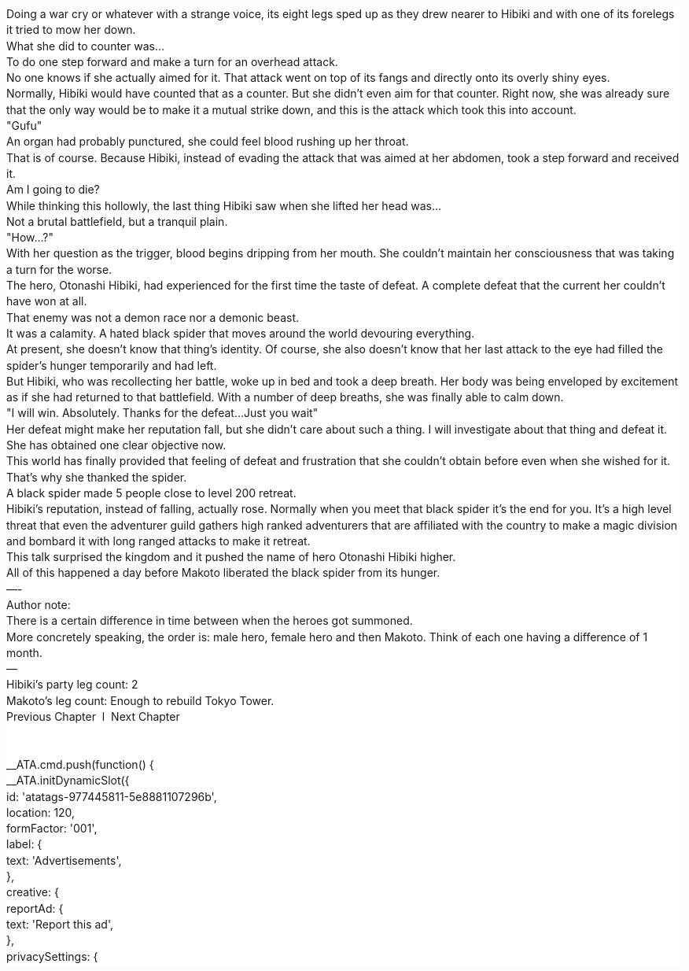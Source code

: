 Doing a war cry or whatever with a strange voice, its eight legs sped up as they drew nearer to Hibiki and with one of its forelegs it tried to mow her down.<br/>
What she did to counter was…<br/>
To do one step forward and make a turn for an overhead attack.<br/>
No one knows if she actually aimed for it. That attack went on top of its fangs and directly onto its overly shiny eyes.<br/>
Normally, Hibiki would have counted that as a counter. But she didn’t even aim for that counter. Right now, she was already sure that the only way would be to make it a mutual strike down, and this is the attack which took this into account.<br/>
"Gufu"<br/>
An organ had probably punctured, she could feel blood rushing up her throat.<br/>
That is of course. Because Hibiki, instead of evading the attack that was aimed at her abdomen, took a step forward and received it.<br/>
Am I going to die?<br/>
While thinking this hollowly, the last thing Hibiki saw when she lifted her head was…<br/>
Not a brutal battlefield, but a tranquil plain.<br/>
"How…?"<br/>
With her question as the trigger, blood begins dripping from her mouth. She couldn’t maintain her consciousness that was taking a turn for the worse.<br/>
The hero, Otonashi Hibiki, had experienced for the first time the taste of defeat. A complete defeat that the current her couldn’t have won at all.<br/>
That enemy was not a demon race nor a demonic beast.<br/>
It was a calamity. A hated black spider that moves around the world devouring everything.<br/>
At present, she doesn’t know that thing’s identity. Of course, she also doesn’t know that her last attack to the eye had filled the spider’s hunger temporarily and had left.<br/>
But Hibiki, who was recollecting her battle, woke up in bed and took a deep breath. Her body was being enveloped by excitement as if she had returned to that battlefield. With a number of deep breaths, she was finally able to calm down.<br/>
"I will win. Absolutely. Thanks for the defeat…Just you wait"<br/>
Her defeat might make her reputation fall, but she didn’t care about such a thing. I will investigate about that thing and defeat it. She has obtained one clear objective now.<br/>
This world has finally provided that feeling of defeat and frustration that she couldn’t obtain before even when she wished for it. That’s why she thanked the spider.<br/>
A black spider made 5 people close to level 200 retreat.<br/>
Hibiki’s reputation, instead of falling, actually rose. Normally when you meet that black spider it’s the end for you. It’s a high level threat that even the adventurer guild gathers high ranked adventurers that are affiliated with the country to make a magic division and bombard it with long ranged attacks to make it retreat.<br/>
This talk surprised the kingdom and it pushed the name of hero Otonashi Hibiki higher.<br/>
All of this happened a day before Makoto liberated the black spider from its hunger.<br/>
—-<br/>
Author note:<br/>
There is a certain difference in time between when the heroes got summoned.<br/>
More concretely speaking, the order is: male hero, female hero and then Makoto. Think of each one having a difference of 1 month.<br/>
—<br/>
Hibiki’s party leg count: 2<br/>
Makoto’s leg count: Enough to rebuild Tokyo Tower.<br/>
Previous Chapter  l  Next Chapter<br/>
<br/>
<br/>
				__ATA.cmd.push(function() {<br/>
					__ATA.initDynamicSlot({<br/>
						id: 'atatags-977445811-5e8881107296b',<br/>
						location: 120,<br/>
						formFactor: '001',<br/>
						label: {<br/>
							text: 'Advertisements',<br/>
						},<br/>
						creative: {<br/>
							reportAd: {<br/>
								text: 'Report this ad',<br/>
							},<br/>
							privacySettings: {<br/>